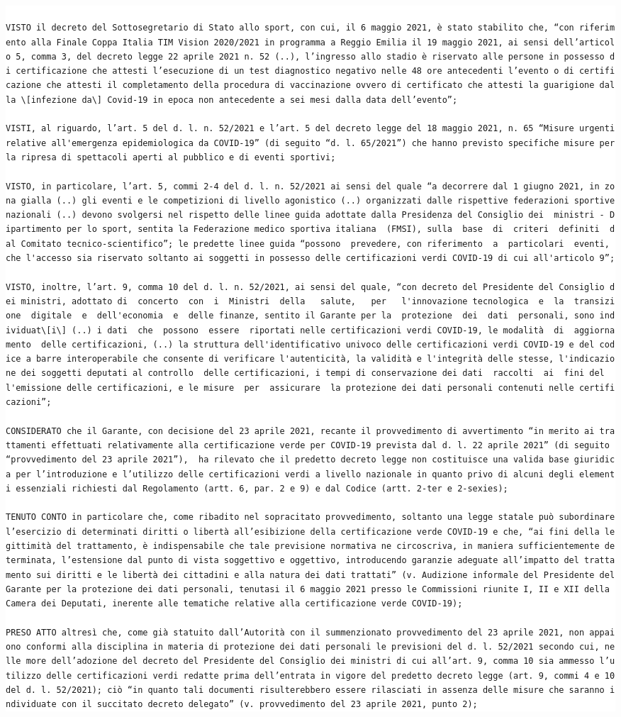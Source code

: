 ```

VISTO il decreto del Sottosegretario di Stato allo sport, con cui, il 6 maggio 2021, è stato stabilito che, “con riferimento alla Finale Coppa Italia TIM Vision 2020/2021 in programma a Reggio Emilia il 19 maggio 2021, ai sensi dell’articolo 5, comma 3, del decreto legge 22 aprile 2021 n. 52 (..), l’ingresso allo stadio è riservato alle persone in possesso di certificazione che attesti l’esecuzione di un test diagnostico negativo nelle 48 ore antecedenti l’evento o di certificazione che attesti il completamento della procedura di vaccinazione ovvero di certificato che attesti la guarigione dalla \[infezione da\] Covid-19 in epoca non antecedente a sei mesi dalla data dell’evento”;

VISTI, al riguardo, l’art. 5 del d. l. n. 52/2021 e l’art. 5 del decreto legge del 18 maggio 2021, n. 65 “Misure urgenti relative all'emergenza epidemiologica da COVID-19” (di seguito “d. l. 65/2021”) che hanno previsto specifiche misure per la ripresa di spettacoli aperti al pubblico e di eventi sportivi;

VISTO, in particolare, l’art. 5, commi 2-4 del d. l. n. 52/2021 ai sensi del quale “a decorrere dal 1 giugno 2021, in zona gialla (..) gli eventi e le competizioni di livello agonistico (..) organizzati dalle rispettive federazioni sportive nazionali (..) devono svolgersi nel rispetto delle linee guida adottate dalla Presidenza del Consiglio dei  ministri - Dipartimento per lo sport, sentita la Federazione medico sportiva italiana  (FMSI), sulla  base  di  criteri  definiti  dal Comitato tecnico-scientifico”; le predette linee guida “possono  prevedere, con riferimento  a  particolari  eventi, che l'accesso sia riservato soltanto ai soggetti in possesso delle certificazioni verdi COVID-19 di cui all'articolo 9”;

VISTO, inoltre, l’art. 9, comma 10 del d. l. n. 52/2021, ai sensi del quale, “con decreto del Presidente del Consiglio dei ministri, adottato di  concerto  con  i  Ministri  della   salute,   per   l'innovazione tecnologica  e  la  transizione  digitale  e  dell'economia  e  delle finanze, sentito il Garante per la  protezione  dei  dati  personali, sono individuat\[i\] (..) i dati  che  possono  essere  riportati nelle certificazioni verdi COVID-19, le modalità  di  aggiornamento  delle certificazioni, (..) la struttura dell'identificativo univoco delle certificazioni verdi COVID-19 e del codice a barre interoperabile che consente di verificare l'autenticità, la validità e l'integrità delle stesse, l'indicazione dei soggetti deputati al controllo  delle certificazioni, i tempi di conservazione dei dati  raccolti  ai  fini dell'emissione delle certificazioni, e le misure  per  assicurare  la protezione dei dati personali contenuti nelle certificazioni”;

CONSIDERATO che il Garante, con decisione del 23 aprile 2021, recante il provvedimento di avvertimento “in merito ai trattamenti effettuati relativamente alla certificazione verde per COVID-19 prevista dal d. l. 22 aprile 2021” (di seguito “provvedimento del 23 aprile 2021”),  ha rilevato che il predetto decreto legge non costituisce una valida base giuridica per l’introduzione e l’utilizzo delle certificazioni verdi a livello nazionale in quanto privo di alcuni degli elementi essenziali richiesti dal Regolamento (artt. 6, par. 2 e 9) e dal Codice (artt. 2-ter e 2-sexies);

TENUTO CONTO in particolare che, come ribadito nel sopracitato provvedimento, soltanto una legge statale può subordinare l’esercizio di determinati diritti o libertà all’esibizione della certificazione verde COVID-19 e che, “ai fini della legittimità del trattamento, è indispensabile che tale previsione normativa ne circoscriva, in maniera sufficientemente determinata, l’estensione dal punto di vista soggettivo e oggettivo, introducendo garanzie adeguate all’impatto del trattamento sui diritti e le libertà dei cittadini e alla natura dei dati trattati” (v. Audizione informale del Presidente del Garante per la protezione dei dati personali, tenutasi il 6 maggio 2021 presso le Commissioni riunite I, II e XII della Camera dei Deputati, inerente alle tematiche relative alla certificazione verde COVID-19);

PRESO ATTO altresì che, come già statuito dall’Autorità con il summenzionato provvedimento del 23 aprile 2021, non appaiono conformi alla disciplina in materia di protezione dei dati personali le previsioni del d. l. 52/2021 secondo cui, nelle more dell’adozione del decreto del Presidente del Consiglio dei ministri di cui all’art. 9, comma 10 sia ammesso l’utilizzo delle certificazioni verdi redatte prima dell’entrata in vigore del predetto decreto legge (art. 9, commi 4 e 10 del d. l. 52/2021); ciò “in quanto tali documenti risulterebbero essere rilasciati in assenza delle misure che saranno individuate con il succitato decreto delegato” (v. provvedimento del 23 aprile 2021, punto 2);

```